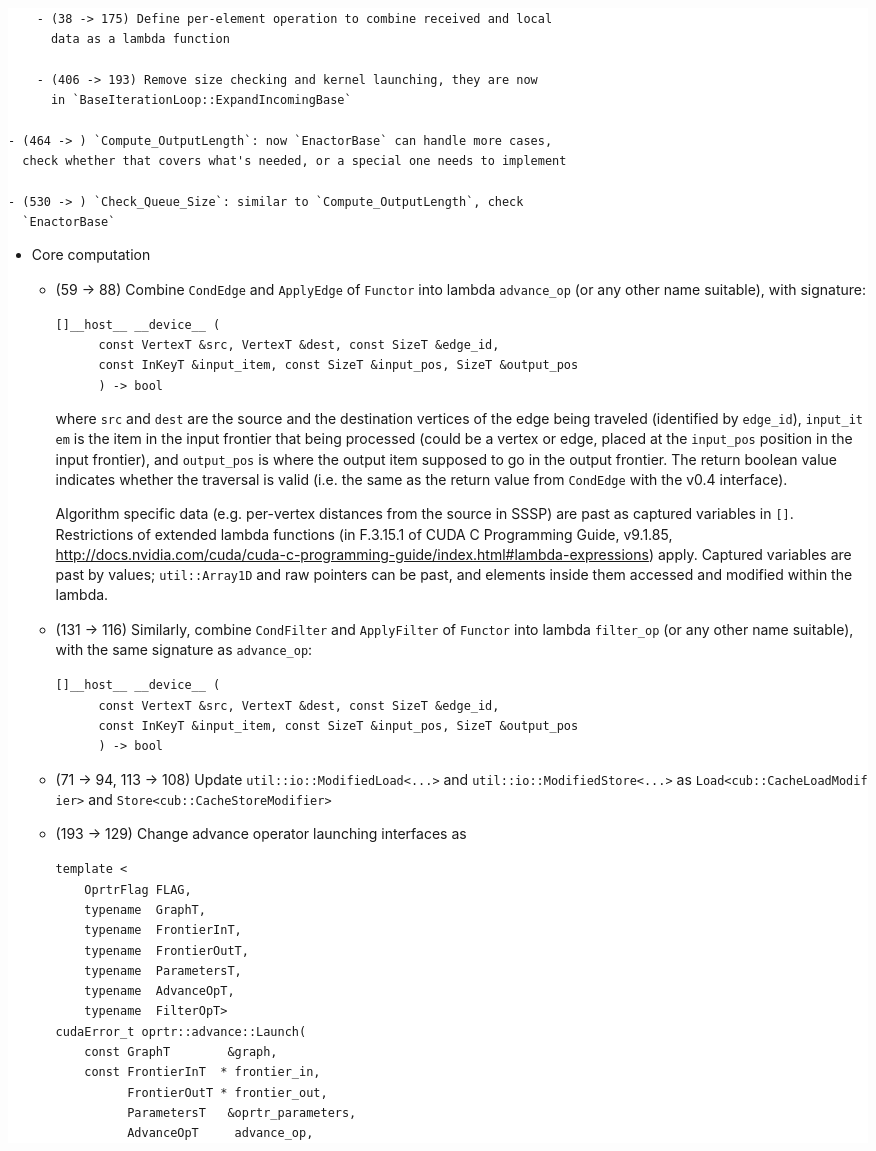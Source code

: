         - (38 -> 175) Define per-element operation to combine received and local
          data as a lambda function

        - (406 -> 193) Remove size checking and kernel launching, they are now
          in `BaseIterationLoop::ExpandIncomingBase`

    - (464 -> ) `Compute_OutputLength`: now `EnactorBase` can handle more cases,
      check whether that covers what's needed, or a special one needs to implement

    - (530 -> ) `Check_Queue_Size`: similar to `Compute_OutputLength`, check
      `EnactorBase`


- Core computation
    - (59 -> 88) Combine `CondEdge` and `ApplyEdge` of `Functor` into lambda
      `advance_op` (or any other name suitable), with signature:
      ```
      []__host__ __device__ (
            const VertexT &src, VertexT &dest, const SizeT &edge_id,
            const InKeyT &input_item, const SizeT &input_pos, SizeT &output_pos
            ) -> bool
      ```
      where `src` and `dest` are the source and the destination vertices of the
      edge being traveled (identified by `edge_id`), `input_item` is the item
      in the input frontier that being processed (could be a vertex or edge,
      placed at the `input_pos` position in the input frontier), and `output_pos`
      is where the output item supposed to go in the output frontier. The
      return boolean value indicates whether the traversal is valid (i.e. the
      same as the return value from `CondEdge` with the v0.4 interface).

      Algorithm specific data (e.g. per-vertex distances from the source in SSSP)
      are past as captured variables in `[]`. Restrictions of extended lambda
      functions (in F.3.15.1 of CUDA C Programming Guide, v9.1.85,
      http://docs.nvidia.com/cuda/cuda-c-programming-guide/index.html#lambda-expressions)
      apply. Captured variables are past by values; `util::Array1D` and raw
      pointers can be past, and elements inside them accessed and modified within
      the lambda.

    - (131 -> 116) Similarly, combine `CondFilter` and `ApplyFilter` of `Functor`
      into lambda `filter_op` (or any other name suitable), with the same
      signature as `advance_op`:
      ```
      []__host__ __device__ (
            const VertexT &src, VertexT &dest, const SizeT &edge_id,
            const InKeyT &input_item, const SizeT &input_pos, SizeT &output_pos
            ) -> bool
      ```

    - (71 -> 94, 113 -> 108) Update `util::io::ModifiedLoad<...>` and
      `util::io::ModifiedStore<...>` as `Load<cub::CacheLoadModifier>` and
      `Store<cub::CacheStoreModifier>`

    - (193 -> 129) Change advance operator launching interfaces as
      ```
      template <
          OprtrFlag FLAG,
          typename  GraphT,
          typename  FrontierInT,
          typename  FrontierOutT,
          typename  ParametersT,
          typename  AdvanceOpT,
          typename  FilterOpT>
      cudaError_t oprtr::advance::Launch(
          const GraphT        &graph,
          const FrontierInT  * frontier_in,
                FrontierOutT * frontier_out,
                ParametersT   &oprtr_parameters,
                AdvanceOpT     advance_op,